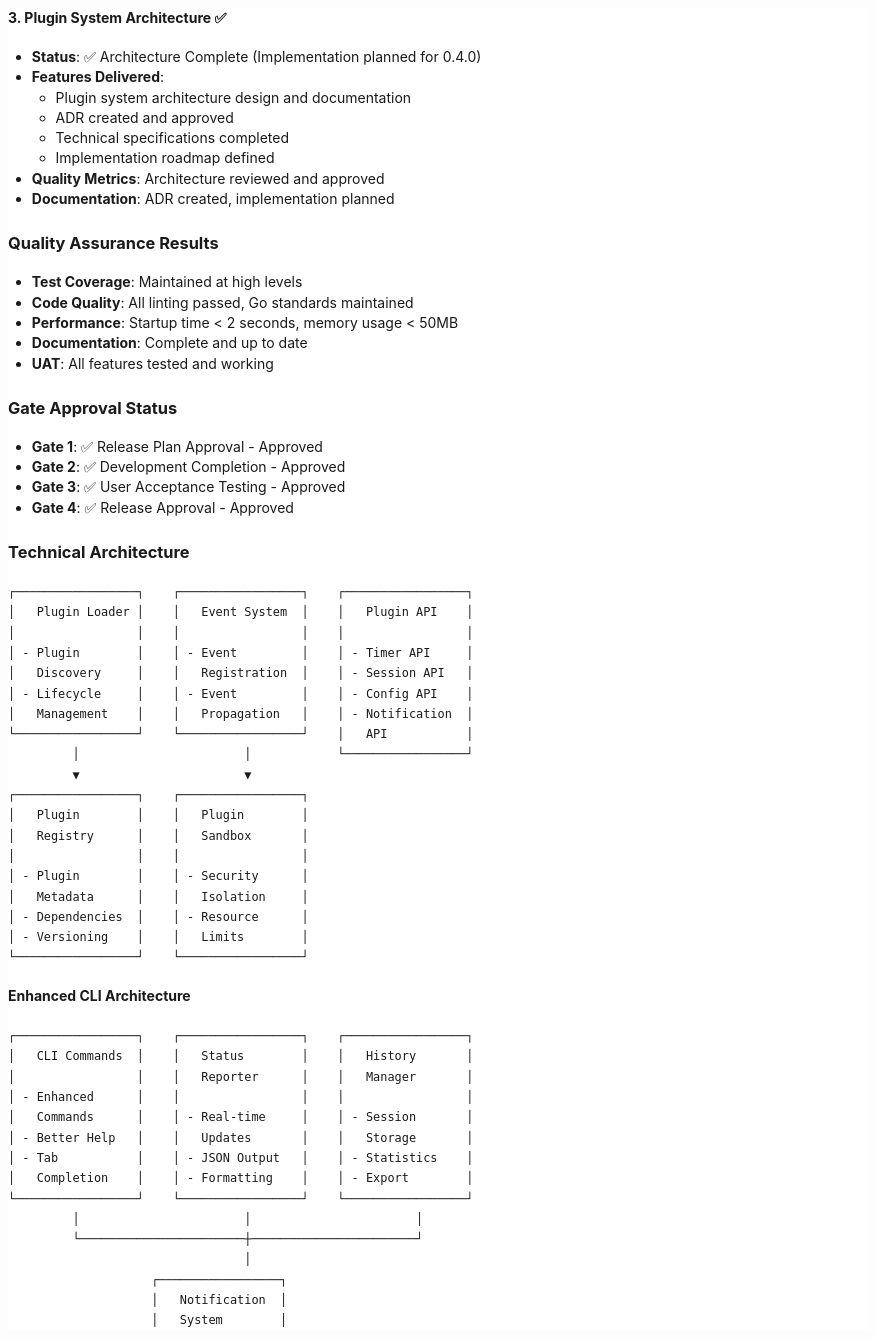 #### 3. Plugin System Architecture ✅
- **Status**: ✅ Architecture Complete (Implementation planned for 0.4.0)
- **Features Delivered**:
  - Plugin system architecture design and documentation
  - ADR created and approved
  - Technical specifications completed
  - Implementation roadmap defined
- **Quality Metrics**: Architecture reviewed and approved
- **Documentation**: ADR created, implementation planned

### Quality Assurance Results
- **Test Coverage**: Maintained at high levels
- **Code Quality**: All linting passed, Go standards maintained
- **Performance**: Startup time < 2 seconds, memory usage < 50MB
- **Documentation**: Complete and up to date
- **UAT**: All features tested and working

### Gate Approval Status
- **Gate 1**: ✅ Release Plan Approval - Approved
- **Gate 2**: ✅ Development Completion - Approved
- **Gate 3**: ✅ User Acceptance Testing - Approved
- **Gate 4**: ✅ Release Approval - Approved

### Technical Architecture
```
┌─────────────────┐    ┌─────────────────┐    ┌─────────────────┐
│   Plugin Loader │    │   Event System  │    │   Plugin API    │
│                 │    │                 │    │                 │
│ - Plugin        │    │ - Event         │    │ - Timer API     │
│   Discovery     │    │   Registration  │    │ - Session API   │
│ - Lifecycle     │    │ - Event         │    │ - Config API    │
│   Management    │    │   Propagation   │    │ - Notification  │
└─────────────────┘    └─────────────────┘    │   API           │
         │                       │            └─────────────────┘
         ▼                       ▼
┌─────────────────┐    ┌─────────────────┐
│   Plugin        │    │   Plugin        │
│   Registry      │    │   Sandbox       │
│                 │    │                 │
│ - Plugin        │    │ - Security      │
│   Metadata      │    │   Isolation     │
│ - Dependencies  │    │ - Resource      │
│ - Versioning    │    │   Limits        │
└─────────────────┘    └─────────────────┘
```

#### Enhanced CLI Architecture
```
┌─────────────────┐    ┌─────────────────┐    ┌─────────────────┐
│   CLI Commands  │    │   Status        │    │   History       │
│                 │    │   Reporter      │    │   Manager       │
│ - Enhanced      │    │                 │    │                 │
│   Commands      │    │ - Real-time     │    │ - Session       │
│ - Better Help   │    │   Updates       │    │   Storage       │
│ - Tab           │    │ - JSON Output   │    │ - Statistics    │
│   Completion    │    │ - Formatting    │    │ - Export        │
└─────────────────┘    └─────────────────┘    └─────────────────┘
         │                       │                       │
         └───────────────────────┼───────────────────────┘
                                 │
                    ┌─────────────────┐
                    │   Notification  │
                    │   System        │
```